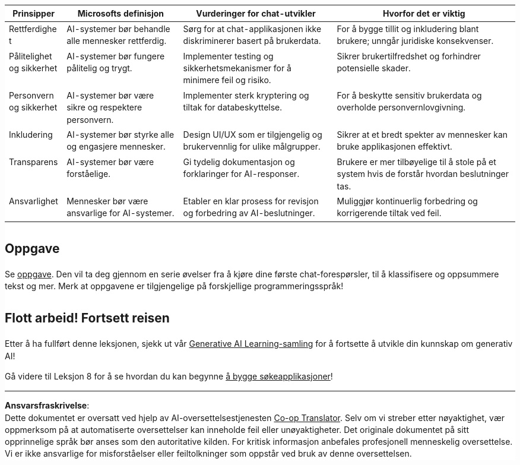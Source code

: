 | Prinsipper             | Microsofts definisjon                                | Vurderinger for chat-utvikler                                      | Hvorfor det er viktig                                                                     |
| ---------------------- | ----------------------------------------------------- | ------------------------------------------------------------------ | -------------------------------------------------------------------------------------- |
| Rettferdighet          | AI-systemer bør behandle alle mennesker rettferdig.   | Sørg for at chat-applikasjonen ikke diskriminerer basert på brukerdata. | For å bygge tillit og inkludering blant brukere; unngår juridiske konsekvenser.         |
| Pålitelighet og sikkerhet | AI-systemer bør fungere pålitelig og trygt.          | Implementer testing og sikkerhetsmekanismer for å minimere feil og risiko. | Sikrer brukertilfredshet og forhindrer potensielle skader.                              |
| Personvern og sikkerhet | AI-systemer bør være sikre og respektere personvern.  | Implementer sterk kryptering og tiltak for databeskyttelse.        | For å beskytte sensitiv brukerdata og overholde personvernlovgivning.                  |
| Inkludering            | AI-systemer bør styrke alle og engasjere mennesker.   | Design UI/UX som er tilgjengelig og brukervennlig for ulike målgrupper. | Sikrer at et bredt spekter av mennesker kan bruke applikasjonen effektivt.             |
| Transparens            | AI-systemer bør være forståelige.                     | Gi tydelig dokumentasjon og forklaringer for AI-responser.         | Brukere er mer tilbøyelige til å stole på et system hvis de forstår hvordan beslutninger tas. |
| Ansvarlighet           | Mennesker bør være ansvarlige for AI-systemer.        | Etabler en klar prosess for revisjon og forbedring av AI-beslutninger. | Muliggjør kontinuerlig forbedring og korrigerende tiltak ved feil.                      |

## Oppgave

Se [oppgave](../../../07-building-chat-applications/python). Den vil ta deg gjennom en serie øvelser fra å kjøre dine første chat-forespørsler, til å klassifisere og oppsummere tekst og mer. Merk at oppgavene er tilgjengelige på forskjellige programmeringsspråk!

## Flott arbeid! Fortsett reisen

Etter å ha fullført denne leksjonen, sjekk ut vår [Generative AI Learning-samling](https://aka.ms/genai-collection?WT.mc_id=academic-105485-koreyst) for å fortsette å utvikle din kunnskap om generativ AI!

Gå videre til Leksjon 8 for å se hvordan du kan begynne [å bygge søkeapplikasjoner](../08-building-search-applications/README.md?WT.mc_id=academic-105485-koreyst)!

---

**Ansvarsfraskrivelse**:  
Dette dokumentet er oversatt ved hjelp av AI-oversettelsestjenesten [Co-op Translator](https://github.com/Azure/co-op-translator). Selv om vi streber etter nøyaktighet, vær oppmerksom på at automatiserte oversettelser kan inneholde feil eller unøyaktigheter. Det originale dokumentet på sitt opprinnelige språk bør anses som den autoritative kilden. For kritisk informasjon anbefales profesjonell menneskelig oversettelse. Vi er ikke ansvarlige for misforståelser eller feiltolkninger som oppstår ved bruk av denne oversettelsen.